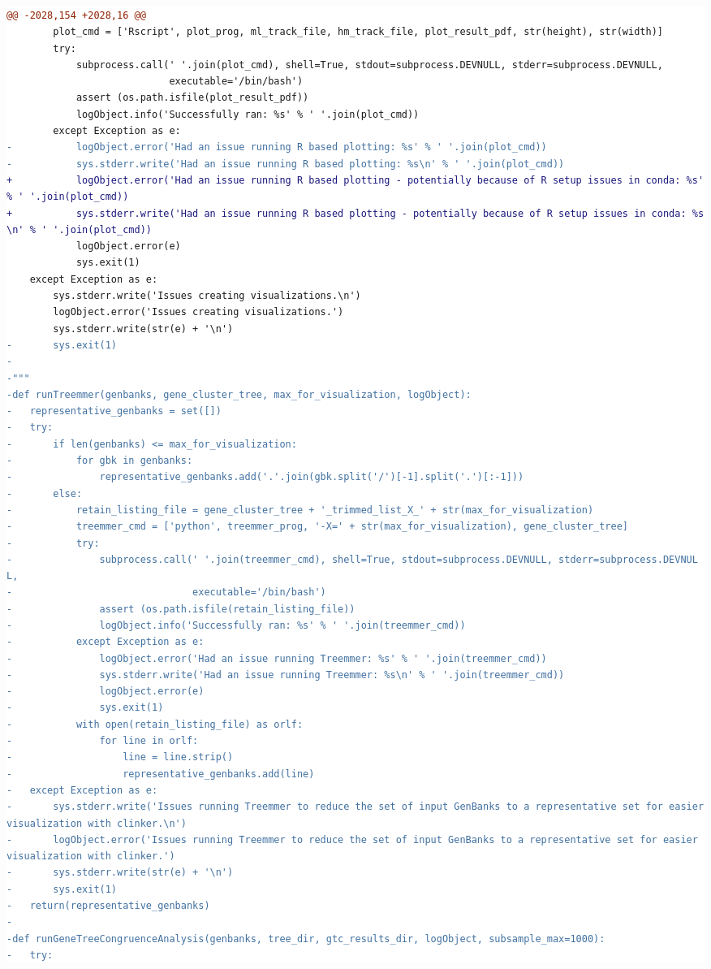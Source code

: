 ```diff
@@ -2028,154 +2028,16 @@
 		plot_cmd = ['Rscript', plot_prog, ml_track_file, hm_track_file, plot_result_pdf, str(height), str(width)]
 		try:
 			subprocess.call(' '.join(plot_cmd), shell=True, stdout=subprocess.DEVNULL, stderr=subprocess.DEVNULL,
 							executable='/bin/bash')
 			assert (os.path.isfile(plot_result_pdf))
 			logObject.info('Successfully ran: %s' % ' '.join(plot_cmd))
 		except Exception as e:
-			logObject.error('Had an issue running R based plotting: %s' % ' '.join(plot_cmd))
-			sys.stderr.write('Had an issue running R based plotting: %s\n' % ' '.join(plot_cmd))
+			logObject.error('Had an issue running R based plotting - potentially because of R setup issues in conda: %s' % ' '.join(plot_cmd))
+			sys.stderr.write('Had an issue running R based plotting - potentially because of R setup issues in conda: %s\n' % ' '.join(plot_cmd))
 			logObject.error(e)
 			sys.exit(1)
 	except Exception as e:
 		sys.stderr.write('Issues creating visualizations.\n')
 		logObject.error('Issues creating visualizations.')
 		sys.stderr.write(str(e) + '\n')
-		sys.exit(1)
-
-"""
-def runTreemmer(genbanks, gene_cluster_tree, max_for_visualization, logObject):
-	representative_genbanks = set([])
-	try:
-		if len(genbanks) <= max_for_visualization:
-			for gbk in genbanks:
-				representative_genbanks.add('.'.join(gbk.split('/')[-1].split('.')[:-1]))
-		else:
-			retain_listing_file = gene_cluster_tree + '_trimmed_list_X_' + str(max_for_visualization)
-			treemmer_cmd = ['python', treemmer_prog, '-X=' + str(max_for_visualization), gene_cluster_tree]
-			try:
-				subprocess.call(' '.join(treemmer_cmd), shell=True, stdout=subprocess.DEVNULL, stderr=subprocess.DEVNULL,
-								executable='/bin/bash')
-				assert (os.path.isfile(retain_listing_file))
-				logObject.info('Successfully ran: %s' % ' '.join(treemmer_cmd))
-			except Exception as e:
-				logObject.error('Had an issue running Treemmer: %s' % ' '.join(treemmer_cmd))
-				sys.stderr.write('Had an issue running Treemmer: %s\n' % ' '.join(treemmer_cmd))
-				logObject.error(e)
-				sys.exit(1)
-			with open(retain_listing_file) as orlf:
-				for line in orlf:
-					line = line.strip()
-					representative_genbanks.add(line)
-	except Exception as e:
-		sys.stderr.write('Issues running Treemmer to reduce the set of input GenBanks to a representative set for easier visualization with clinker.\n')
-		logObject.error('Issues running Treemmer to reduce the set of input GenBanks to a representative set for easier visualization with clinker.')
-		sys.stderr.write(str(e) + '\n')
-		sys.exit(1)
-	return(representative_genbanks)
-
-def runGeneTreeCongruenceAnalysis(genbanks, tree_dir, gtc_results_dir, logObject, subsample_max=1000):
-	try:
```